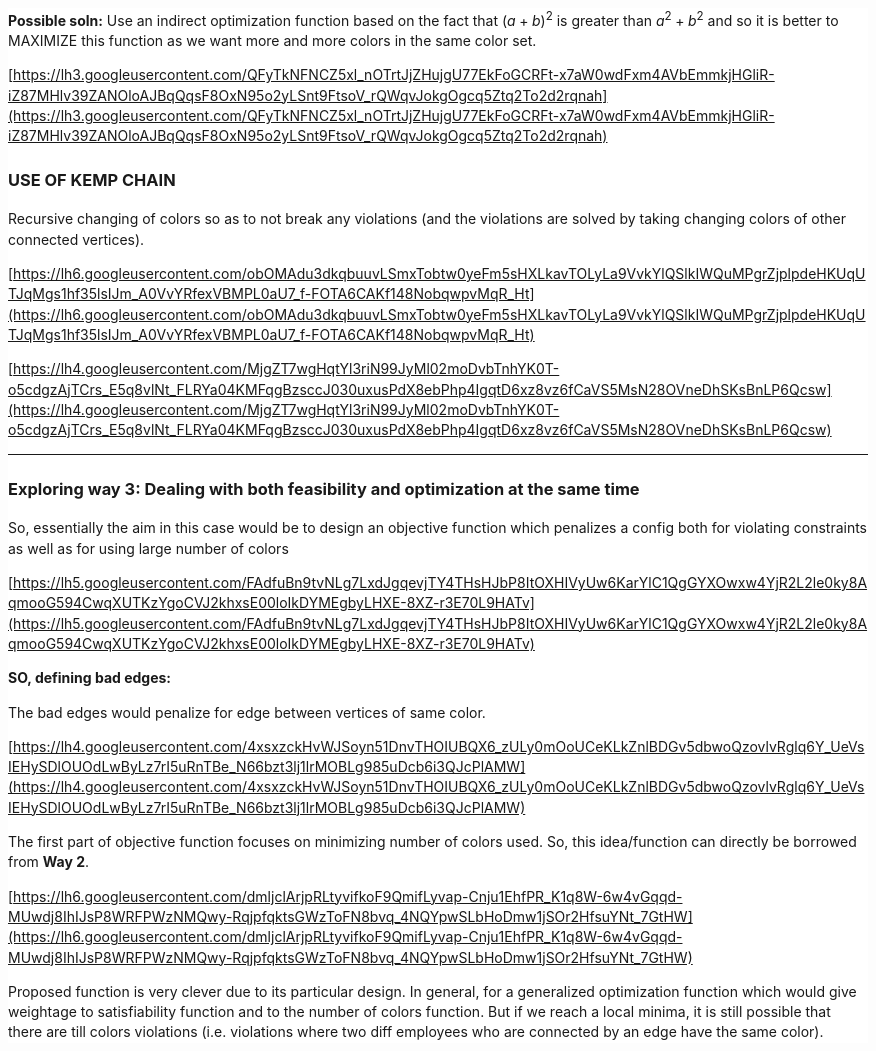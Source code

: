 **Possible soln:** Use an indirect optimization function based on the fact that $(a+b)^2$ is greater than $a^2 + b^2$ and so it is better to MAXIMIZE this function as we want more and more colors in the same color set. 

[https://lh3.googleusercontent.com/QFyTkNFNCZ5xl_nOTrtJjZHujgU77EkFoGCRFt-x7aW0wdFxm4AVbEmmkjHGliR-iZ87MHlv39ZANOloAJBqQqsF8OxN95o2yLSnt9FtsoV_rQWqvJokgOgcq5Ztq2To2d2rqnah](https://lh3.googleusercontent.com/QFyTkNFNCZ5xl_nOTrtJjZHujgU77EkFoGCRFt-x7aW0wdFxm4AVbEmmkjHGliR-iZ87MHlv39ZANOloAJBqQqsF8OxN95o2yLSnt9FtsoV_rQWqvJokgOgcq5Ztq2To2d2rqnah)

### **USE OF KEMP CHAIN**

Recursive changing of colors so as to not break any violations (and the violations are solved by taking changing colors of other connected vertices).

[https://lh6.googleusercontent.com/obOMAdu3dkqbuuvLSmxTobtw0yeFm5sHXLkavTOLyLa9VvkYlQSlkIWQuMPgrZjplpdeHKUqUTJqMgs1hf35lsIJm_A0VvYRfexVBMPL0aU7_f-FOTA6CAKf148NobqwpvMqR_Ht](https://lh6.googleusercontent.com/obOMAdu3dkqbuuvLSmxTobtw0yeFm5sHXLkavTOLyLa9VvkYlQSlkIWQuMPgrZjplpdeHKUqUTJqMgs1hf35lsIJm_A0VvYRfexVBMPL0aU7_f-FOTA6CAKf148NobqwpvMqR_Ht)

[https://lh4.googleusercontent.com/MjgZT7wgHqtYl3riN99JyMl02moDvbTnhYK0T-o5cdgzAjTCrs_E5q8vlNt_FLRYa04KMFqgBzsccJ030uxusPdX8ebPhp4IgqtD6xz8vz6fCaVS5MsN28OVneDhSKsBnLP6Qcsw](https://lh4.googleusercontent.com/MjgZT7wgHqtYl3riN99JyMl02moDvbTnhYK0T-o5cdgzAjTCrs_E5q8vlNt_FLRYa04KMFqgBzsccJ030uxusPdX8ebPhp4IgqtD6xz8vz6fCaVS5MsN28OVneDhSKsBnLP6Qcsw)

---

### **Exploring way 3: Dealing with both feasibility and optimization at the same time**

So, essentially the aim in this case would be to design an objective function which penalizes a config both for violating constraints as well as for using large number of colors

[https://lh5.googleusercontent.com/FAdfuBn9tvNLg7LxdJgqevjTY4THsHJbP8ItOXHIVyUw6KarYlC1QgGYXOwxw4YjR2L2le0ky8AqmooG594CwqXUTKzYgoCVJ2khxsE00loIkDYMEgbyLHXE-8XZ-r3E70L9HATv](https://lh5.googleusercontent.com/FAdfuBn9tvNLg7LxdJgqevjTY4THsHJbP8ItOXHIVyUw6KarYlC1QgGYXOwxw4YjR2L2le0ky8AqmooG594CwqXUTKzYgoCVJ2khxsE00loIkDYMEgbyLHXE-8XZ-r3E70L9HATv)

**SO, defining bad edges:**

The bad edges would penalize for edge between vertices of same color.

[https://lh4.googleusercontent.com/4xsxzckHvWJSoyn51DnvTHOIUBQX6_zULy0mOoUCeKLkZnlBDGv5dbwoQzovlvRglq6Y_UeVsIEHySDlOUOdLwByLz7rI5uRnTBe_N66bzt3lj1lrMOBLg985uDcb6i3QJcPlAMW](https://lh4.googleusercontent.com/4xsxzckHvWJSoyn51DnvTHOIUBQX6_zULy0mOoUCeKLkZnlBDGv5dbwoQzovlvRglq6Y_UeVsIEHySDlOUOdLwByLz7rI5uRnTBe_N66bzt3lj1lrMOBLg985uDcb6i3QJcPlAMW)

The first part of objective function focuses on minimizing number of colors used. So, this idea/function can directly be borrowed from **Way 2**.

[https://lh6.googleusercontent.com/dmljclArjpRLtyvifkoF9QmifLyvap-Cnju1EhfPR_K1q8W-6w4vGqqd-MUwdj8IhIJsP8WRFPWzNMQwy-RqjpfqktsGWzToFN8bvq_4NQYpwSLbHoDmw1jSOr2HfsuYNt_7GtHW](https://lh6.googleusercontent.com/dmljclArjpRLtyvifkoF9QmifLyvap-Cnju1EhfPR_K1q8W-6w4vGqqd-MUwdj8IhIJsP8WRFPWzNMQwy-RqjpfqktsGWzToFN8bvq_4NQYpwSLbHoDmw1jSOr2HfsuYNt_7GtHW)

Proposed function is very clever due to its particular design. In general, for a generalized optimization function which would give weightage to satisfiability function and to the number of colors function. But if we reach a local minima, it is still possible that there are till colors violations (i.e. violations where two diff employees who are connected by an edge have the same color).
